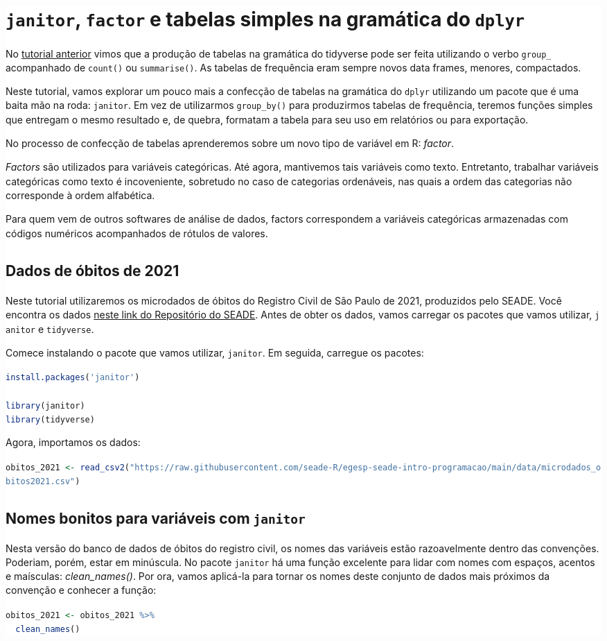 # `janitor`, `factor` e tabelas simples na gramática do `dplyr`

No [tutorial anterior](/tutorial/tutorial-06.md) vimos que a produção de tabelas na gramática do tidyverse pode ser feita utilizando o verbo `group_` acompanhado de `count()` ou `summarise()`. As tabelas de frequência eram sempre novos data frames, menores, compactados.

Neste tutorial, vamos explorar um pouco mais a confecção de tabelas na gramática do `dplyr` utilizando um pacote que é uma baita mão na roda: `janitor`. Em vez de utilizarmos `group_by()` para produzirmos tabelas de frequência, teremos funções simples que entregam o mesmo resultado e, de quebra, formatam a tabela para seu uso em relatórios ou para exportação.

No processo de confecção de tabelas aprenderemos sobre um novo tipo de variável em R: *factor*. 

_Factors_ são utilizados para variáveis categóricas. Até agora, mantivemos tais variáveis como texto. Entretanto, trabalhar variáveis categóricas como texto é incoveniente, sobretudo no caso de categorias ordenáveis, nas quais a ordem das categorias não corresponde à ordem alfabética. 

Para quem vem de outros softwares de análise de dados, factors correspondem a variáveis categóricas armazenadas com códigos numéricos acompanhados de rótulos de valores.

## Dados de óbitos de 2021

Neste tutorial utilizaremos os microdados de óbitos do Registro Civil de São Paulo de 2021, produzidos pelo SEADE. Você encontra os dados [neste link do Repositório do SEADE](https://repositorio.seade.gov.br/dataset/microdados-obitos). Antes de obter os dados, vamos carregar os pacotes que vamos utilizar, `janitor` e `tidyverse`.

Comece instalando o pacote que vamos utilizar, `janitor`. Em seguida, carregue os pacotes:

``` r
install.packages('janitor')

library(janitor)
library(tidyverse)
```

Agora, importamos os dados:

``` r
obitos_2021 <- read_csv2("https://raw.githubusercontent.com/seade-R/egesp-seade-intro-programacao/main/data/microdados_obitos2021.csv")
```

## Nomes bonitos para variáveis com `janitor`

Nesta versão do banco de dados de óbitos do registro civil, os nomes das variáveis estão razoavelmente dentro das convenções. Poderiam, porém, estar em minúscula. No pacote `janitor` há uma função excelente para lidar com nomes com espaços, acentos e maísculas: *clean_names()*. Por ora, vamos aplicá-la para tornar os nomes deste conjunto de dados mais próximos da convenção e conhecer a função:

``` r
obitos_2021 <- obitos_2021 %>% 
  clean_names() 
```
